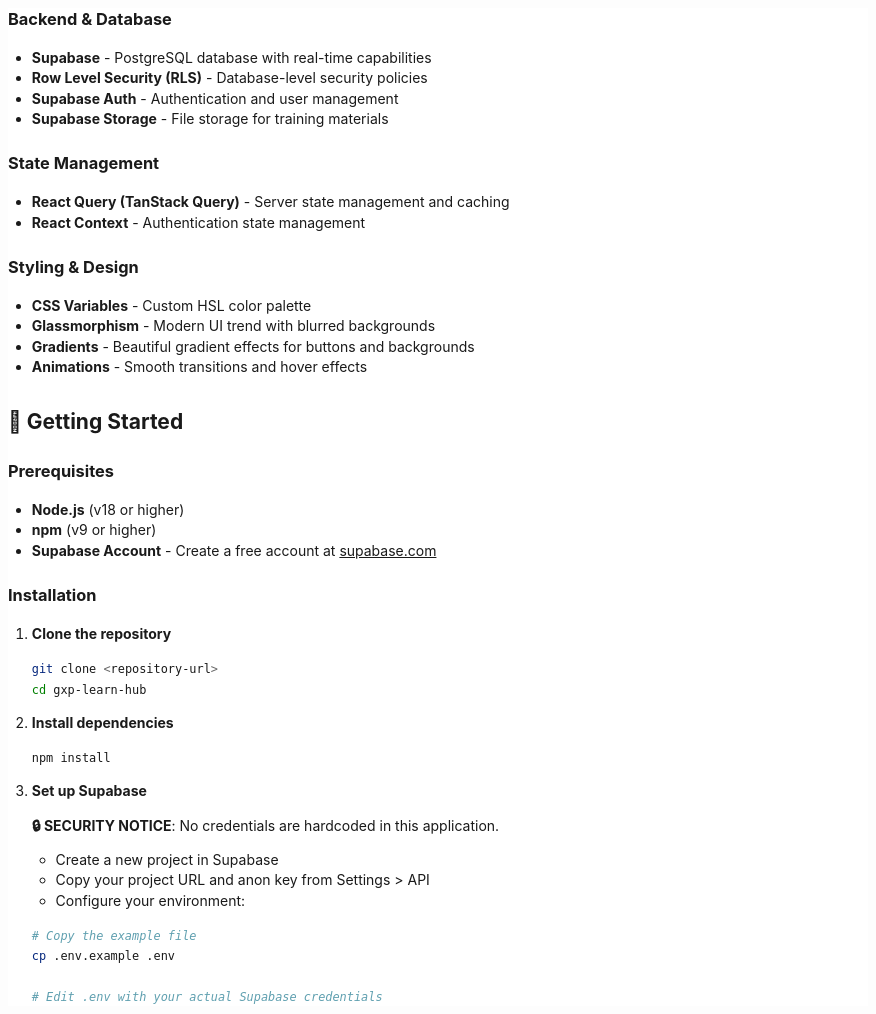 ### **Backend & Database**

- **Supabase** - PostgreSQL database with real-time capabilities
- **Row Level Security (RLS)** - Database-level security policies
- **Supabase Auth** - Authentication and user management
- **Supabase Storage** - File storage for training materials

### **State Management**

- **React Query (TanStack Query)** - Server state management and caching
- **React Context** - Authentication state management

### **Styling & Design**

- **CSS Variables** - Custom HSL color palette
- **Glassmorphism** - Modern UI trend with blurred backgrounds
- **Gradients** - Beautiful gradient effects for buttons and backgrounds
- **Animations** - Smooth transitions and hover effects

## 🚀 Getting Started

### Prerequisites

- **Node.js** (v18 or higher)
- **npm** (v9 or higher)
- **Supabase Account** - Create a free account at [supabase.com](https://supabase.com)

### Installation

1. **Clone the repository**

   ```bash
   git clone <repository-url>
   cd gxp-learn-hub
   ```

2. **Install dependencies**

   ```bash
   npm install
   ```

3. **Set up Supabase**

   **🔒 SECURITY NOTICE**: No credentials are hardcoded in this application.

   - Create a new project in Supabase
   - Copy your project URL and anon key from Settings > API
   - Configure your environment:

   ```bash
   # Copy the example file
   cp .env.example .env

   # Edit .env with your actual Supabase credentials
   ```
